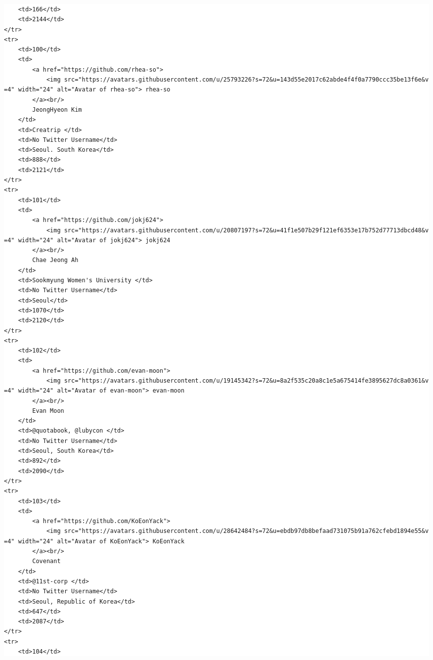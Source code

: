 		<td>166</td>
		<td>2144</td>
	</tr>
	<tr>
		<td>100</td>
		<td>
			<a href="https://github.com/rhea-so">
				<img src="https://avatars.githubusercontent.com/u/25793226?s=72&u=143d55e2017c62abde4f4f0a7790ccc35be13f6e&v=4" width="24" alt="Avatar of rhea-so"> rhea-so
			</a><br/>
			JeongHyeon Kim
		</td>
		<td>Creatrip </td>
		<td>No Twitter Username</td>
		<td>Seoul. South Korea</td>
		<td>888</td>
		<td>2121</td>
	</tr>
	<tr>
		<td>101</td>
		<td>
			<a href="https://github.com/jokj624">
				<img src="https://avatars.githubusercontent.com/u/20807197?s=72&u=41f1e507b29f121ef6353e17b752d77713dbcd48&v=4" width="24" alt="Avatar of jokj624"> jokj624
			</a><br/>
			Chae Jeong Ah
		</td>
		<td>Sookmyung Women's University </td>
		<td>No Twitter Username</td>
		<td>Seoul</td>
		<td>1070</td>
		<td>2120</td>
	</tr>
	<tr>
		<td>102</td>
		<td>
			<a href="https://github.com/evan-moon">
				<img src="https://avatars.githubusercontent.com/u/19145342?s=72&u=8a2f535c20a8c1e5a675414fe3895627dc8a0361&v=4" width="24" alt="Avatar of evan-moon"> evan-moon
			</a><br/>
			Evan Moon
		</td>
		<td>@quotabook, @lubycon </td>
		<td>No Twitter Username</td>
		<td>Seoul, South Korea</td>
		<td>892</td>
		<td>2090</td>
	</tr>
	<tr>
		<td>103</td>
		<td>
			<a href="https://github.com/KoEonYack">
				<img src="https://avatars.githubusercontent.com/u/28642484?s=72&u=ebdb97db8befaad731075b91a762cfebd1894e55&v=4" width="24" alt="Avatar of KoEonYack"> KoEonYack
			</a><br/>
			Covenant
		</td>
		<td>@11st-corp </td>
		<td>No Twitter Username</td>
		<td>Seoul, Republic of Korea</td>
		<td>647</td>
		<td>2087</td>
	</tr>
	<tr>
		<td>104</td>